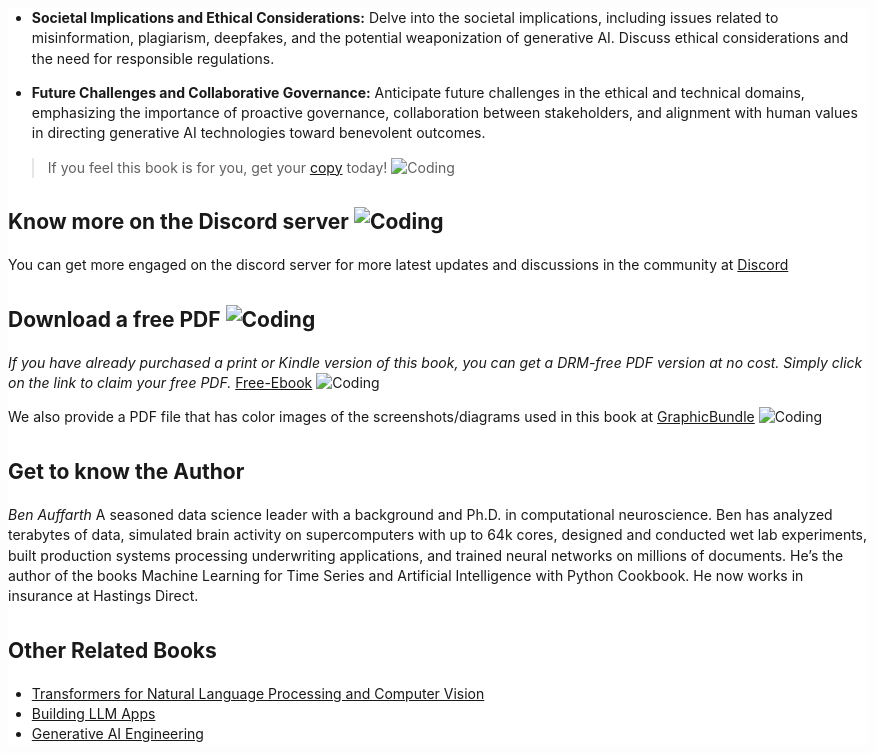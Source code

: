 - **Societal Implications and Ethical Considerations:** Delve into the societal implications, including issues related to misinformation, plagiarism, deepfakes, and the potential weaponization of generative AI. Discuss ethical considerations and the need for responsible regulations.

- **Future Challenges and Collaborative Governance:** Anticipate future challenges in the ethical and technical domains, emphasizing the importance of proactive governance, collaboration between stakeholders, and alignment with human values in directing generative AI technologies toward benevolent outcomes.


> If you feel this book is for you, get your [copy](https://www.amazon.com/Generative-AI-LangChain-language-ChatGPT/dp/1835083463/ref=sr_1_2?crid=2XYQSRSV1SUSF&keywords=Langchain&qid=1703044611&sprefix=langchain%2Caps%2C552&sr=8-2) today! <img alt="Coding" height="15" width="35"  src="https://media.tenor.com/ex_HDD_k5P8AAAAi/habbo-habbohotel.gif">

## Know more on the Discord server <img alt="Coding" height="25" width="32"  src="https://cliply.co/wp-content/uploads/2021/08/372108630_DISCORD_LOGO_400.gif">
You can get more engaged on the discord server for more latest updates and discussions in the community at [Discord](https://packt.link/lang)

## Download a free PDF <img alt="Coding" height="25" width="40" src="https://emergency.com.au/wp-content/uploads/2021/03/free.gif">

_If you have already purchased a print or Kindle version of this book, you can get a DRM-free PDF version at no cost. Simply click on the link to claim your free PDF._
[Free-Ebook](https://packt.link/free-ebook/9781835083468) <img alt="Coding" height="15" width="35"  src="https://media.tenor.com/ex_HDD_k5P8AAAAi/habbo-habbohotel.gif">

We also provide a PDF file that has color images of the screenshots/diagrams used in this book at [GraphicBundle](https://packt.link/gbp/9781835083468) <img alt="Coding" height="15" width="35"  src="https://media.tenor.com/ex_HDD_k5P8AAAAi/habbo-habbohotel.gif">


## Get to know the Author
_Ben Auffarth_ A seasoned data science leader with a background and Ph.D. in computational neuroscience. Ben has analyzed terabytes of data, simulated brain activity on supercomputers with up to 64k cores, designed and conducted wet lab experiments, built production systems processing underwriting applications, and trained neural networks on millions of documents. He’s the author of the books Machine Learning for Time Series and Artificial Intelligence with Python
Cookbook. He now works in insurance at Hastings Direct.

## Other Related Books
- [Transformers for Natural Language Processing and Computer Vision](https://www.packtpub.com/product/transformers-for-natural-language-processing-and-computer-vision-third-edition/9781805128724)
- [Building LLM Apps](https://www.packtpub.com/product/building-llm-apps/9781835462317)
- [Generative AI Engineering](https://www.packtpub.com/product/generative-ai-engineering-1e/9781805120513)
